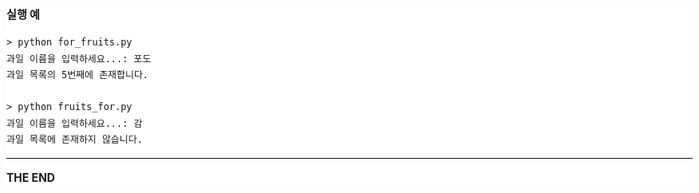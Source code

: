 **실행 예**

```code
> python for_fruits.py
과일 이름을 입력하세요...: 포도
과일 목록의 5번째에 존재합니다.

> python fruits_for.py
과일 이름을 입력하세요...: 감
과일 목록에 존재하지 않습니다.
```

***
**THE END**
